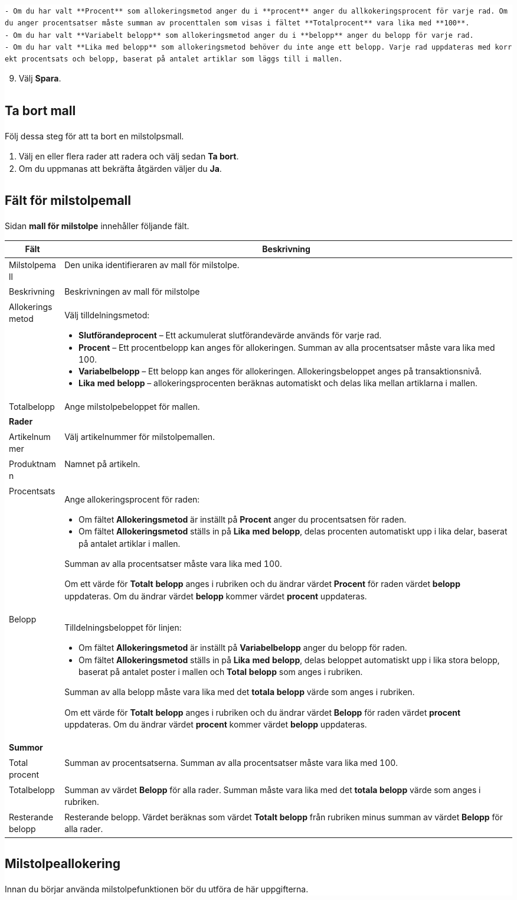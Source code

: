     - Om du har valt **Procent** som allokeringsmetod anger du i **procent** anger du allkokeringsprocent för varje rad. Om du anger procentsatser måste summan av procenttalen som visas i fältet **Totalprocent** vara lika med **100**.
    - Om du har valt **Variabelt belopp** som allokeringsmetod anger du i **belopp** anger du belopp för varje rad.
    - Om du har valt **Lika med belopp** som allokeringsmetod behöver du inte ange ett belopp. Varje rad uppdateras med korrekt procentsats och belopp, baserat på antalet artiklar som läggs till i mallen.

9. Välj **Spara**.

## <a name="delete-a-template"></a>Ta bort mall

Följ dessa steg för att ta bort en milstolpsmall.

1. Välj en eller flera rader att radera och välj sedan **Ta bort**.
2. Om du uppmanas att bekräfta åtgärden väljer du **Ja**.

## <a name="milestone-template-fields"></a>Fält för milstolpemall

Sidan **mall för milstolpe** innehåller följande fält.

| Fält | Beskrivning |
|-------|-------------| 
| Milstolpemall | Den unika identifieraren av mall för milstolpe. |
| Beskrivning | Beskrivningen av mall för milstolpe |
| Allokeringsmetod | <p>Välj tilldelningsmetod:</p><ul><li>**Slutförandeprocent** – Ett ackumulerat slutförandevärde används för varje rad.</li><li>**Procent** – Ett procentbelopp kan anges för allokeringen. Summan av alla procentsatser måste vara lika med 100.</li><li>**Variabelbelopp** – Ett belopp kan anges för allokeringen. Allokeringsbeloppet anges på transaktionsnivå.</li><li>**Lika med belopp** – allokeringsprocenten beräknas automatiskt och delas lika mellan artiklarna i mallen.</li></ul> |
| Totalbelopp | Ange milstolpebeloppet för mallen. |
| **Rader** | |
| Artikelnummer | Välj artikelnummer för milstolpemallen. |
| Produktnamn | Namnet på artikeln. |
| Procentsats | <p>Ange allokeringsprocent för raden:</p><ul><li>Om fältet **Allokeringsmetod** är inställt på **Procent** anger du procentsatsen för raden.</li><li>Om fältet **Allokeringsmetod** ställs in på **Lika med belopp**, delas procenten automatiskt upp i lika delar, baserat på antalet artiklar i mallen.</li></ul><p>Summan av alla procentsatser måste vara lika med 100.</p><p>Om ett värde för **Totalt belopp** anges i rubriken och du ändrar värdet **Procent** för raden värdet **belopp** uppdateras. Om du ändrar värdet **belopp** kommer värdet **procent** uppdateras.</p> |
| Belopp | <p>Tilldelningsbeloppet för linjen:</p><ul><li>Om fältet **Allokeringsmetod** är inställt på **Variabelbelopp** anger du belopp för raden.</li><li>Om fältet **Allokeringsmetod** ställs in på **Lika med belopp**, delas beloppet automatiskt upp i lika stora belopp, baserat på antalet poster i mallen och **Total belopp** som anges i rubriken.</li></ul><p>Summan av alla belopp måste vara lika med det **totala belopp** värde som anges i rubriken.</p><p>Om ett värde för **Totalt belopp** anges i rubriken och du ändrar värdet **Belopp** för raden värdet **procent** uppdateras. Om du ändrar värdet **procent** kommer värdet **belopp** uppdateras.</p> |
| **Summor** | |
| Total procent | Summan av procentsatserna. Summan av alla procentsatser måste vara lika med 100. |
| Totalbelopp | Summan av värdet **Belopp** för alla rader. Summan måste vara lika med det **totala belopp** värde som anges i rubriken. |
| Resterande belopp | Resterande belopp. Värdet beräknas som värdet **Totalt belopp** från rubriken minus summan av värdet **Belopp** för alla rader.|

## <a name="milestone-allocation"></a>Milstolpeallokering

Innan du börjar använda milstolpefunktionen bör du utföra de här uppgifterna.

